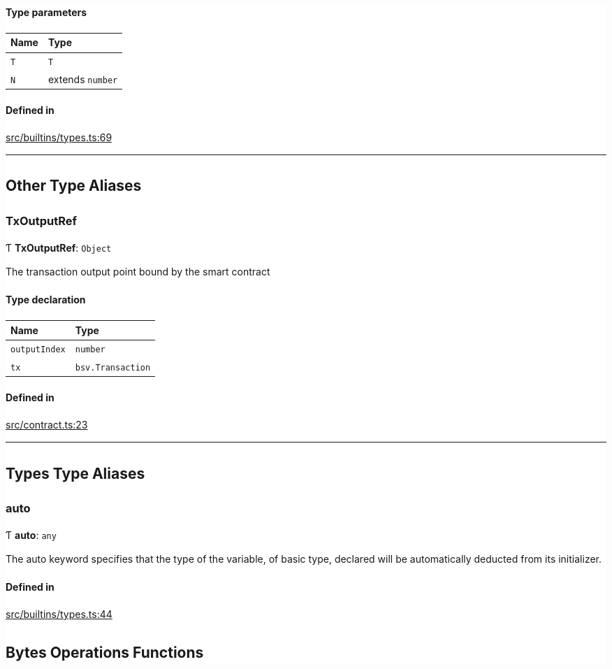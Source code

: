 #### Type parameters

| Name | Type |
| :------ | :------ |
| `T` | `T` |
| `N` | extends `number` |

#### Defined in

[src/builtins/types.ts:69](https://github.com/sCrypt-Inc/ts-sCrypt/blob/02966bf/src/builtins/types.ts#L69)

___

## Other Type Aliases

### TxOutputRef

Ƭ **TxOutputRef**: `Object`

The transaction output point bound by the smart contract

#### Type declaration

| Name | Type |
| :------ | :------ |
| `outputIndex` | `number` |
| `tx` | `bsv.Transaction` |

#### Defined in

[src/contract.ts:23](https://github.com/sCrypt-Inc/ts-sCrypt/blob/02966bf/src/contract.ts#L23)

___

## Types Type Aliases

### auto

Ƭ **auto**: `any`

The auto keyword specifies that the type of the variable, of basic type, declared will be automatically deducted from its initializer.

#### Defined in

[src/builtins/types.ts:44](https://github.com/sCrypt-Inc/ts-sCrypt/blob/02966bf/src/builtins/types.ts#L44)

## Bytes Operations Functions
